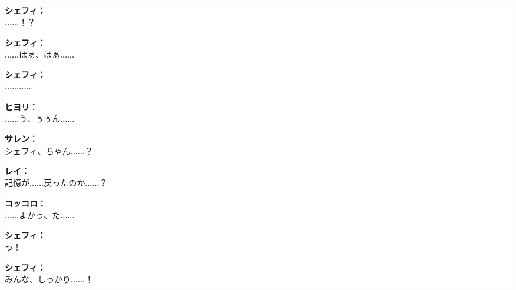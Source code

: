 **シェフィ：**  
……！？  
  
**シェフィ：**  
……はぁ、はぁ……  
  
**シェフィ：**  
…………  
  
**ヒヨリ：**  
……う、ぅぅん……  
  
**サレン：**  
シェフィ、ちゃん……？  
  
**レイ：**  
記憶が……戻ったのか……？  
  
**コッコロ：**  
……よかっ、た……  
  
**シェフィ：**  
っ！  
  
**シェフィ：**  
みんな、しっかり……！  
